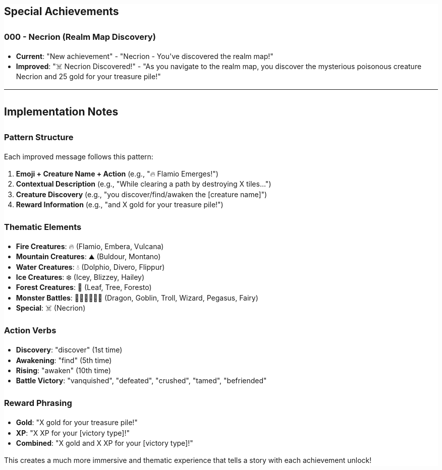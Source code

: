 ## **Special Achievements**

### **000 - Necrion (Realm Map Discovery)**
- **Current**: "New achievement" - "Necrion - You've discovered the realm map!"
- **Improved**: "☠️ Necrion Discovered!" - "As you navigate to the realm map, you discover the mysterious poisonous creature Necrion and 25 gold for your treasure pile!"

---

## **Implementation Notes**

### **Pattern Structure**
Each improved message follows this pattern:
1. **Emoji + Creature Name + Action** (e.g., "🔥 Flamio Emerges!")
2. **Contextual Description** (e.g., "While clearing a path by destroying X tiles...")
3. **Creature Discovery** (e.g., "you discover/find/awaken the [creature name]")
4. **Reward Information** (e.g., "and X gold for your treasure pile!")

### **Thematic Elements**
- **Fire Creatures**: 🔥 (Flamio, Embera, Vulcana)
- **Mountain Creatures**: ⛰️ (Buldour, Montano)
- **Water Creatures**: 💧 (Dolphio, Divero, Flippur)
- **Ice Creatures**: ❄️ (Icey, Blizzey, Hailey)
- **Forest Creatures**: 🌿 (Leaf, Tree, Foresto)
- **Monster Battles**: 🐉👹🧌🧙🦄🧚 (Dragon, Goblin, Troll, Wizard, Pegasus, Fairy)
- **Special**: ☠️ (Necrion)

### **Action Verbs**
- **Discovery**: "discover" (1st time)
- **Awakening**: "find" (5th time)
- **Rising**: "awaken" (10th time)
- **Battle Victory**: "vanquished", "defeated", "crushed", "tamed", "befriended"

### **Reward Phrasing**
- **Gold**: "X gold for your treasure pile!"
- **XP**: "X XP for your [victory type]!"
- **Combined**: "X gold and X XP for your [victory type]!"

This creates a much more immersive and thematic experience that tells a story with each achievement unlock!
